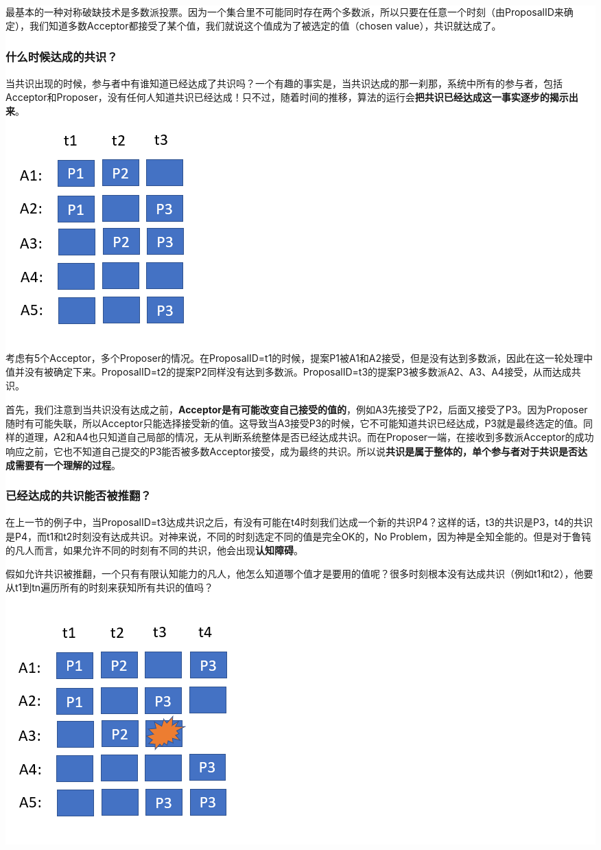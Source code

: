 最基本的一种对称破缺技术是多数派投票。因为一个集合里不可能同时存在两个多数派，所以只要在任意一个时刻（由ProposalID来确定），我们知道多数Acceptor都接受了某个值，我们就说这个值成为了被选定的值（chosen value），共识就达成了。

### 什么时候达成的共识？

当共识出现的时候，参与者中有谁知道已经达成了共识吗？一个有趣的事实是，当共识达成的那一刹那，系统中所有的参与者，包括Acceptor和Proposer，没有任何人知道共识已经达成！只不过，随着时间的推移，算法的运行会**把共识已经达成这一事实逐步的揭示出来**。

![paxos\_consensus](paxos/paxos_consensus.png)

考虑有5个Acceptor，多个Proposer的情况。在ProposalID=t1的时候，提案P1被A1和A2接受，但是没有达到多数派，因此在这一轮处理中值并没有被确定下来。ProposalID=t2的提案P2同样没有达到多数派。ProposalID=t3的提案P3被多数派A2、A3、A4接受，从而达成共识。

首先，我们注意到当共识没有达成之前，**Acceptor是有可能改变自己接受的值的**，例如A3先接受了P2，后面又接受了P3。因为Proposer随时有可能失联，所以Acceptor只能选择接受新的值。这导致当A3接受P3的时候，它不可能知道共识已经达成，P3就是最终选定的值。同样的道理，A2和A4也只知道自己局部的情况，无从判断系统整体是否已经达成共识。而在Proposer一端，在接收到多数派Acceptor的成功响应之前，它也不知道自己提交的P3能否被多数Acceptor接受，成为最终的共识。所以说**共识是属于整体的，单个参与者对于共识是否达成需要有一个理解的过程**。

### 已经达成的共识能否被推翻？

在上一节的例子中，当ProposalID=t3达成共识之后，有没有可能在t4时刻我们达成一个新的共识P4？这样的话，t3的共识是P3，t4的共识是P4，而t1和t2时刻没有达成共识。对神来说，不同的时刻选定不同的值是完全OK的，No Problem，因为神是全知全能的。但是对于鲁钝的凡人而言，如果允许不同的时刻有不同的共识，他会出现**认知障碍**。

假如允许共识被推翻，一个只有有限认知能力的凡人，他怎么知道哪个值才是要用的值呢？很多时刻根本没有达成共识（例如t1和t2），他要从t1到tn遍历所有的时刻来获知所有共识的值吗？

![paxos\_consensus\_fail](paxos/paxos_consensus_fail.png)
